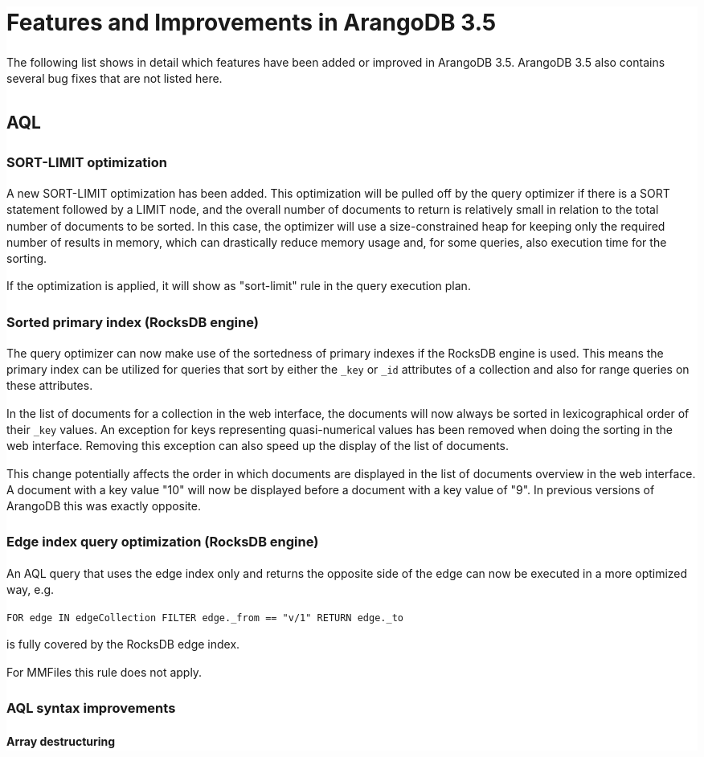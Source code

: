 Features and Improvements in ArangoDB 3.5
=========================================

The following list shows in detail which features have been added or improved in
ArangoDB 3.5. ArangoDB 3.5 also contains several bug fixes that are not listed
here.

AQL
---

### SORT-LIMIT optimization

A new SORT-LIMIT optimization has been added. This optimization will be pulled off
by the query optimizer if there is a SORT statement followed by a LIMIT node, and the
overall number of documents to return is relatively small in relation to the total
number of documents to be sorted. In this case, the optimizer will use a size-constrained
heap for keeping only the required number of results in memory, which can drastically
reduce memory usage and, for some queries, also execution time for the sorting.

If the optimization is applied, it will show as "sort-limit" rule in the query execution
plan.

### Sorted primary index (RocksDB engine)

The query optimizer can now make use of the sortedness of primary indexes if the
RocksDB engine is used. This means the primary index can be utilized for queries
that sort by either the `_key` or `_id` attributes of a collection and also for
range queries on these attributes.

In the list of documents for a collection in the web interface, the documents will 
now always be sorted in lexicographical order of their `_key` values. An exception for 
keys representing quasi-numerical values has been removed when doing the sorting in 
the web interface. Removing this exception can also speed up the display of the list
of documents.

This change potentially affects the order in which documents are displayed in the
list of documents overview in the web interface. A document with a key value "10" will 
now be displayed before a document with a key value of "9". In previous versions of
ArangoDB this was exactly opposite.

### Edge index query optimization (RocksDB engine)

An AQL query that uses the edge index only and returns the opposite side of
the edge can now be executed in a more optimized way, e.g.

    FOR edge IN edgeCollection FILTER edge._from == "v/1" RETURN edge._to

is fully covered by the RocksDB edge index. 

For MMFiles this rule does not apply.

### AQL syntax improvements

#### Array destructuring
    
